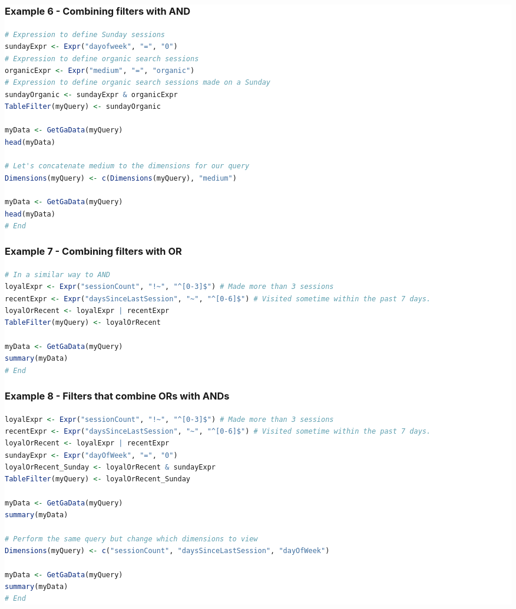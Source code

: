 ### Example 6 - Combining filters with AND

```r
# Expression to define Sunday sessions
sundayExpr <- Expr("dayofweek", "=", "0")
# Expression to define organic search sessions
organicExpr <- Expr("medium", "=", "organic")
# Expression to define organic search sessions made on a Sunday
sundayOrganic <- sundayExpr & organicExpr
TableFilter(myQuery) <- sundayOrganic

myData <- GetGaData(myQuery)
head(myData)

# Let's concatenate medium to the dimensions for our query
Dimensions(myQuery) <- c(Dimensions(myQuery), "medium")

myData <- GetGaData(myQuery)
head(myData)
# End
```

### Example 7 - Combining filters with OR

```r
# In a similar way to AND
loyalExpr <- Expr("sessionCount", "!~", "^[0-3]$") # Made more than 3 sessions
recentExpr <- Expr("daysSinceLastSession", "~", "^[0-6]$") # Visited sometime within the past 7 days.
loyalOrRecent <- loyalExpr | recentExpr
TableFilter(myQuery) <- loyalOrRecent

myData <- GetGaData(myQuery)
summary(myData)
# End
```

### Example 8 - Filters that combine ORs with ANDs

```r
loyalExpr <- Expr("sessionCount", "!~", "^[0-3]$") # Made more than 3 sessions
recentExpr <- Expr("daysSinceLastSession", "~", "^[0-6]$") # Visited sometime within the past 7 days.
loyalOrRecent <- loyalExpr | recentExpr
sundayExpr <- Expr("dayOfWeek", "=", "0")
loyalOrRecent_Sunday <- loyalOrRecent & sundayExpr
TableFilter(myQuery) <- loyalOrRecent_Sunday

myData <- GetGaData(myQuery)
summary(myData)

# Perform the same query but change which dimensions to view
Dimensions(myQuery) <- c("sessionCount", "daysSinceLastSession", "dayOfWeek")

myData <- GetGaData(myQuery)
summary(myData)
# End
```
